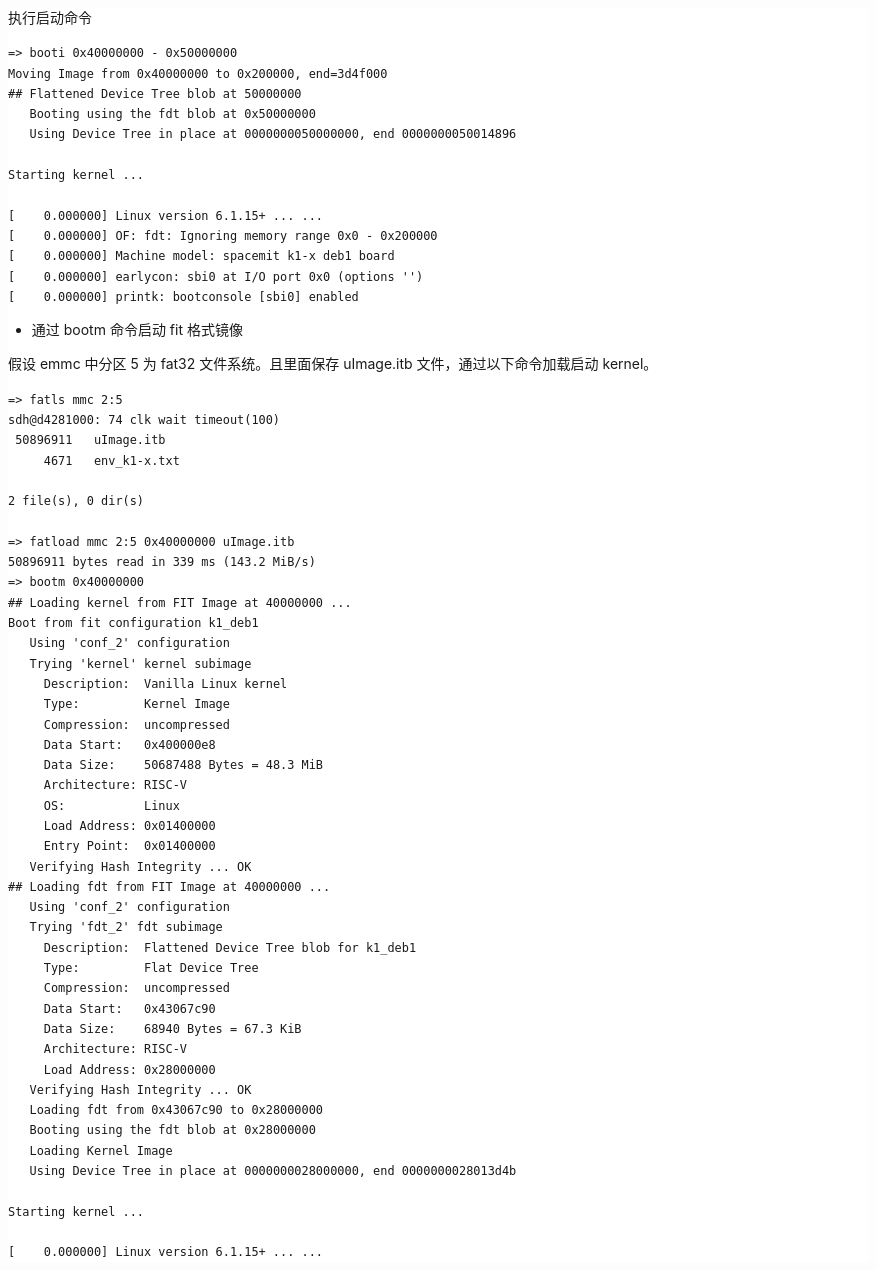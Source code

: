 执行启动命令

```shell
=> booti 0x40000000 - 0x50000000
Moving Image from 0x40000000 to 0x200000, end=3d4f000
## Flattened Device Tree blob at 50000000
   Booting using the fdt blob at 0x50000000
   Using Device Tree in place at 0000000050000000, end 0000000050014896

Starting kernel ...

[    0.000000] Linux version 6.1.15+ ... ...
[    0.000000] OF: fdt: Ignoring memory range 0x0 - 0x200000
[    0.000000] Machine model: spacemit k1-x deb1 board
[    0.000000] earlycon: sbi0 at I/O port 0x0 (options '')
[    0.000000] printk: bootconsole [sbi0] enabled
```

- 通过 bootm 命令启动 fit 格式镜像

假设 emmc 中分区 5 为 fat32 文件系统。且里面保存 uImage.itb 文件，通过以下命令加载启动 kernel。

```shell
=> fatls mmc 2:5
sdh@d4281000: 74 clk wait timeout(100)
 50896911   uImage.itb
     4671   env_k1-x.txt

2 file(s), 0 dir(s)

=> fatload mmc 2:5 0x40000000 uImage.itb
50896911 bytes read in 339 ms (143.2 MiB/s)
=> bootm 0x40000000
## Loading kernel from FIT Image at 40000000 ...
Boot from fit configuration k1_deb1
   Using 'conf_2' configuration
   Trying 'kernel' kernel subimage
     Description:  Vanilla Linux kernel
     Type:         Kernel Image
     Compression:  uncompressed
     Data Start:   0x400000e8
     Data Size:    50687488 Bytes = 48.3 MiB
     Architecture: RISC-V
     OS:           Linux
     Load Address: 0x01400000
     Entry Point:  0x01400000
   Verifying Hash Integrity ... OK
## Loading fdt from FIT Image at 40000000 ...
   Using 'conf_2' configuration
   Trying 'fdt_2' fdt subimage
     Description:  Flattened Device Tree blob for k1_deb1
     Type:         Flat Device Tree
     Compression:  uncompressed
     Data Start:   0x43067c90
     Data Size:    68940 Bytes = 67.3 KiB
     Architecture: RISC-V
     Load Address: 0x28000000
   Verifying Hash Integrity ... OK
   Loading fdt from 0x43067c90 to 0x28000000
   Booting using the fdt blob at 0x28000000
   Loading Kernel Image
   Using Device Tree in place at 0000000028000000, end 0000000028013d4b

Starting kernel ...

[    0.000000] Linux version 6.1.15+ ... ...
```